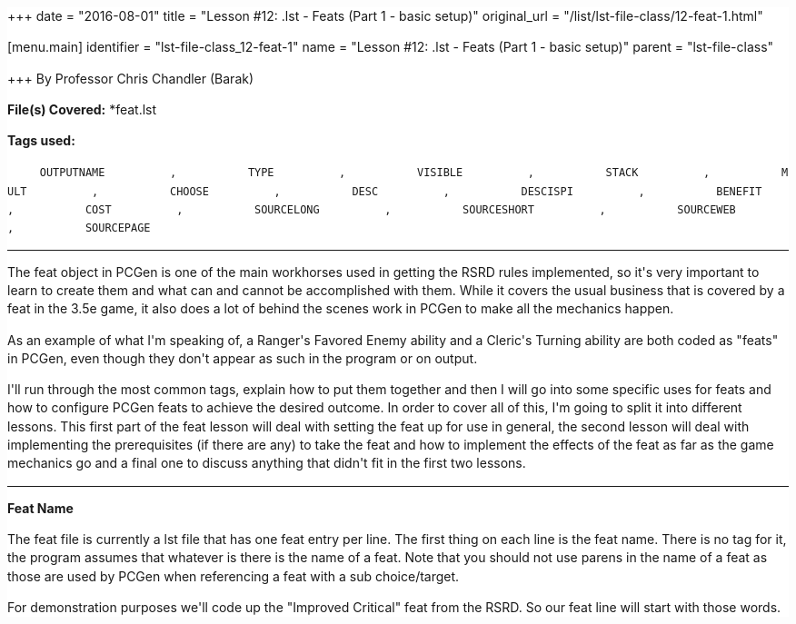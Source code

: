 +++
date = "2016-08-01"
title = "Lesson #12: .lst - Feats (Part 1 - basic setup)"
original_url = "/list/lst-file-class/12-feat-1.html"

[menu.main]
    identifier = "lst-file-class_12-feat-1"
    name = "Lesson #12: .lst - Feats (Part 1 - basic setup)"
    parent = "lst-file-class"
    
+++
By Professor Chris Chandler (Barak)

**File(s) Covered:** \*feat.lst

**Tags used:**

`      OUTPUTNAME          ,           TYPE          ,           VISIBLE          ,           STACK          ,           MULT          ,           CHOOSE          ,           DESC          ,           DESCISPI          ,           BENEFIT          ,           COST          ,           SOURCELONG          ,           SOURCESHORT          ,           SOURCEWEB          ,           SOURCEPAGE     `

------------------------------------------------------------------------

The feat object in PCGen is one of the main workhorses used in getting
the RSRD rules implemented, so it's very important to learn to create
them and what can and cannot be accomplished with them. While it covers
the usual business that is covered by a feat in the 3.5e game, it also
does a lot of behind the scenes work in PCGen to make all the mechanics
happen.

As an example of what I'm speaking of, a Ranger's Favored Enemy ability
and a Cleric's Turning ability are both coded as "feats" in PCGen, even
though they don't appear as such in the program or on output.

I'll run through the most common tags, explain how to put them together
and then I will go into some specific uses for feats and how to
configure PCGen feats to achieve the desired outcome. In order to cover
all of this, I'm going to split it into different lessons. This first
part of the feat lesson will deal with setting the feat up for use in
general, the second lesson will deal with implementing the prerequisites
(if there are any) to take the feat and how to implement the effects of
the feat as far as the game mechanics go and a final one to discuss
anything that didn't fit in the first two lessons.

------------------------------------------------------------------------

**Feat Name**

The feat file is currently a lst file that has one feat entry per line.
The first thing on each line is the feat name. There is no tag for it,
the program assumes that whatever is there is the name of a feat. Note
that you should not use parens in the name of a feat as those are used
by PCGen when referencing a feat with a sub choice/target.

For demonstration purposes we'll code up the "Improved Critical" feat
from the RSRD. So our feat line will start with those words.
